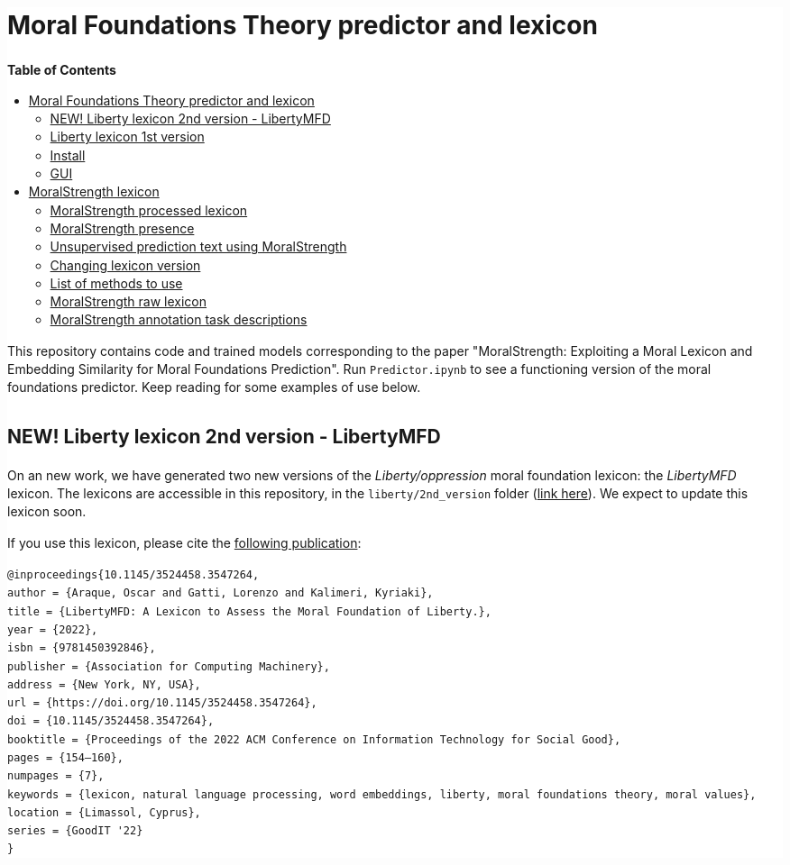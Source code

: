 # Moral Foundations Theory predictor and lexicon


**Table of Contents**

- [Moral Foundations Theory predictor and lexicon](#moral-foundations-theory-predictor-and-lexicon)
    - [NEW! Liberty lexicon 2nd version - LibertyMFD](#new-liberty-lexicon-2nd-version---libertymfd)
    - [Liberty lexicon 1st version](#liberty-lexicon-1st-version)
    - [Install](#install)
    - [GUI](#gui)
- [MoralStrength lexicon](#moralstrength-lexicon)
    - [MoralStrength processed lexicon](#moralstrength-processed-lexicon)
    - [MoralStrength presence](#moralstrength-presence)
    - [Unsupervised prediction text using MoralStrength](#unsupervised-prediction-text-using-moralstrength)
    - [Changing lexicon version](#changing-lexicon-version)
    - [List of methods to use](#list-of-methods-to-use)
    - [MoralStrength raw lexicon](#moralstrength-raw-lexicon)
    - [MoralStrength annotation task descriptions](#moralstrength-annotation-task-descriptions)




This repository contains code and trained models corresponding to the paper "MoralStrength: Exploiting a Moral Lexicon and Embedding Similarity for Moral Foundations Prediction".
Run `Predictor.ipynb` to see a functioning version of the moral foundations predictor. Keep reading for some examples of use below.

## NEW! Liberty lexicon 2nd version - LibertyMFD

On an new work, we have generated two new versions of the *Liberty/oppression* moral foundation lexicon: the _LibertyMFD_ lexicon.
The lexicons are accessible in this repository, in the `liberty/2nd_version` folder ([link here](https://github.com/oaraque/moral-foundations/tree/master/liberty/2nd_version)).
We expect to update this lexicon soon.

If you use this lexicon, please cite the [following publication](https://doi.org/10.1145/3524458.3547264):
```
@inproceedings{10.1145/3524458.3547264,
author = {Araque, Oscar and Gatti, Lorenzo and Kalimeri, Kyriaki},
title = {LibertyMFD: A Lexicon to Assess the Moral Foundation of Liberty.},
year = {2022},
isbn = {9781450392846},
publisher = {Association for Computing Machinery},
address = {New York, NY, USA},
url = {https://doi.org/10.1145/3524458.3547264},
doi = {10.1145/3524458.3547264},
booktitle = {Proceedings of the 2022 ACM Conference on Information Technology for Social Good},
pages = {154–160},
numpages = {7},
keywords = {lexicon, natural language processing, word embeddings, liberty, moral foundations theory, moral values},
location = {Limassol, Cyprus},
series = {GoodIT '22}
}
```
